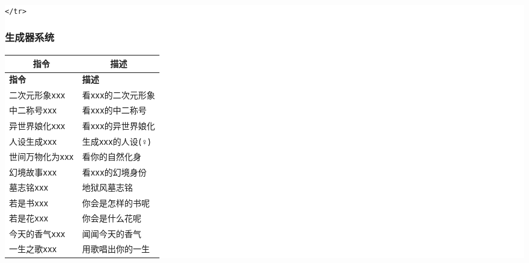     </tr>
</tbody>
</table>


### 生成器系统

<table>
<thead>
    <tr>
        <th>指令</th>
        <th>描述</th>
    </tr>
</thead>
<tbody>
    <tr>
        <td><b>指令</b></td>
        <td><b>描述</b></td>
    </tr>
    <tr>
        <td>二次元形象xxx</td>
        <td>看xxx的二次元形象</td>
    </tr>
    <tr>
        <td>中二称号xxx</td>
        <td>看xxx的中二称号</td>
    </tr>
    <tr>
        <td>异世界娘化xxx</td>
        <td>看xxx的异世界娘化</td>
    </tr>
    <tr>
        <td>人设生成xxx</td>
        <td>生成xxx的人设(♀)</td>
    </tr>
    <tr>
        <td>世间万物化为xxx</td>
        <td>看你的自然化身</td>
    </tr>
    <tr>
        <td>幻境故事xxx</td>
        <td>看xxx的幻境身份</td>
    </tr>
    <tr>
        <td>墓志铭xxx</td>
        <td>地狱风墓志铭</td>
    </tr>
    <tr>
        <td>若是书xxx</td>
        <td>你会是怎样的书呢</td>
    </tr>
    <tr>
        <td>若是花xxx</td>
        <td>你会是什么花呢</td>
    </tr>
    <tr>
        <td>今天的香气xxx</td>
        <td>闻闻今天的香气</td>
    </tr>
    <tr>
        <td>一生之歌xxx</td>
        <td>用歌唱出你的一生</td>
    </tr>
    <tr>